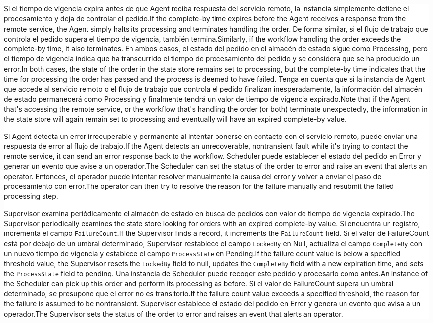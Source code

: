 <span data-ttu-id="e3b89-247">Si el tiempo de vigencia expira antes de que Agent reciba respuesta del servicio remoto, la instancia simplemente detiene el procesamiento y deja de controlar el pedido.</span><span class="sxs-lookup"><span data-stu-id="e3b89-247">If the complete-by time expires before the Agent receives a response from the remote service, the Agent simply halts its processing and terminates handling the order.</span></span> <span data-ttu-id="e3b89-248">De forma similar, si el flujo de trabajo que controla el pedido supera el tiempo de vigencia, también termina.</span><span class="sxs-lookup"><span data-stu-id="e3b89-248">Similarly, if the workflow handling the order exceeds the complete-by time, it also terminates.</span></span> <span data-ttu-id="e3b89-249">En ambos casos, el estado del pedido en el almacén de estado sigue como Processing, pero el tiempo de vigencia indica que ha transcurrido el tiempo de procesamiento del pedido y se considera que se ha producido un error.</span><span class="sxs-lookup"><span data-stu-id="e3b89-249">In both cases, the state of the order in the state store remains set to processing, but the complete-by time indicates that the time for processing the order has passed and the process is deemed to have failed.</span></span> <span data-ttu-id="e3b89-250">Tenga en cuenta que si la instancia de Agent que accede al servicio remoto o el flujo de trabajo que controla el pedido finalizan inesperadamente, la información del almacén de estado permanecerá como Processing y finalmente tendrá un valor de tiempo de vigencia expirado.</span><span class="sxs-lookup"><span data-stu-id="e3b89-250">Note that if the Agent that's accessing the remote service, or the workflow that's handling the order (or both) terminate unexpectedly, the information in the state store will again remain set to processing and eventually will have an expired complete-by value.</span></span>

<span data-ttu-id="e3b89-251">Si Agent detecta un error irrecuperable y permanente al intentar ponerse en contacto con el servicio remoto, puede enviar una respuesta de error al flujo de trabajo.</span><span class="sxs-lookup"><span data-stu-id="e3b89-251">If the Agent detects an unrecoverable, nontransient fault while it's trying to contact the remote service, it can send an error response back to the workflow.</span></span> <span data-ttu-id="e3b89-252">Scheduler puede establecer el estado del pedido en Error y generar un evento que avise a un operador.</span><span class="sxs-lookup"><span data-stu-id="e3b89-252">The Scheduler can set the status of the order to error and raise an event that alerts an operator.</span></span> <span data-ttu-id="e3b89-253">Entonces, el operador puede intentar resolver manualmente la causa del error y volver a enviar el paso de procesamiento con error.</span><span class="sxs-lookup"><span data-stu-id="e3b89-253">The operator can then try to resolve the reason for the failure manually and resubmit the failed processing step.</span></span>

<span data-ttu-id="e3b89-254">Supervisor examina periódicamente el almacén de estado en busca de pedidos con valor de tiempo de vigencia expirado.</span><span class="sxs-lookup"><span data-stu-id="e3b89-254">The Supervisor periodically examines the state store looking for orders with an expired complete-by value.</span></span> <span data-ttu-id="e3b89-255">Si encuentra un registro, incrementa el campo `FailureCount`.</span><span class="sxs-lookup"><span data-stu-id="e3b89-255">If the Supervisor finds a record, it increments the `FailureCount` field.</span></span> <span data-ttu-id="e3b89-256">Si el valor de FailureCount está por debajo de un umbral determinado, Supervisor restablece el campo `LockedBy` en Null, actualiza el campo `CompleteBy` con un nuevo tiempo de vigencia y establece el campo `ProcessState` en Pending.</span><span class="sxs-lookup"><span data-stu-id="e3b89-256">If the failure count value is below a specified threshold value, the Supervisor resets the `LockedBy` field to null, updates the `CompleteBy` field with a new expiration time, and sets the `ProcessState` field to pending.</span></span> <span data-ttu-id="e3b89-257">Una instancia de Scheduler puede recoger este pedido y procesarlo como antes.</span><span class="sxs-lookup"><span data-stu-id="e3b89-257">An instance of the Scheduler can pick up this order and perform its processing as before.</span></span> <span data-ttu-id="e3b89-258">Si el valor de FailureCount supera un umbral determinado, se presupone que el error no es transitorio.</span><span class="sxs-lookup"><span data-stu-id="e3b89-258">If the failure count value exceeds a specified threshold, the reason for the failure is assumed to be nontransient.</span></span> <span data-ttu-id="e3b89-259">Supervisor establece el estado del pedido en Error y genera un evento que avisa a un operador.</span><span class="sxs-lookup"><span data-stu-id="e3b89-259">The Supervisor sets the status of the order to error and raises an event that alerts an operator.</span></span>
